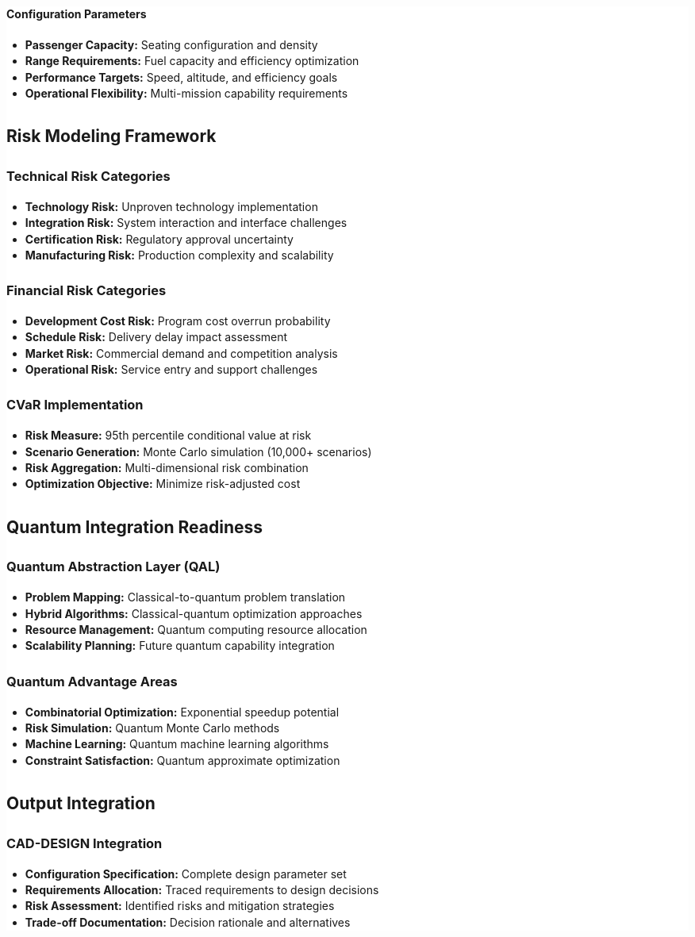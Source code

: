 #### Configuration Parameters
- **Passenger Capacity:** Seating configuration and density
- **Range Requirements:** Fuel capacity and efficiency optimization
- **Performance Targets:** Speed, altitude, and efficiency goals
- **Operational Flexibility:** Multi-mission capability requirements

## Risk Modeling Framework

### Technical Risk Categories
- **Technology Risk:** Unproven technology implementation
- **Integration Risk:** System interaction and interface challenges
- **Certification Risk:** Regulatory approval uncertainty
- **Manufacturing Risk:** Production complexity and scalability

### Financial Risk Categories
- **Development Cost Risk:** Program cost overrun probability
- **Schedule Risk:** Delivery delay impact assessment
- **Market Risk:** Commercial demand and competition analysis
- **Operational Risk:** Service entry and support challenges

### CVaR Implementation
- **Risk Measure:** 95th percentile conditional value at risk
- **Scenario Generation:** Monte Carlo simulation (10,000+ scenarios)
- **Risk Aggregation:** Multi-dimensional risk combination
- **Optimization Objective:** Minimize risk-adjusted cost

## Quantum Integration Readiness

### Quantum Abstraction Layer (QAL)
- **Problem Mapping:** Classical-to-quantum problem translation
- **Hybrid Algorithms:** Classical-quantum optimization approaches
- **Resource Management:** Quantum computing resource allocation
- **Scalability Planning:** Future quantum capability integration

### Quantum Advantage Areas
- **Combinatorial Optimization:** Exponential speedup potential
- **Risk Simulation:** Quantum Monte Carlo methods
- **Machine Learning:** Quantum machine learning algorithms
- **Constraint Satisfaction:** Quantum approximate optimization

## Output Integration

### CAD-DESIGN Integration
- **Configuration Specification:** Complete design parameter set
- **Requirements Allocation:** Traced requirements to design decisions
- **Risk Assessment:** Identified risks and mitigation strategies
- **Trade-off Documentation:** Decision rationale and alternatives
